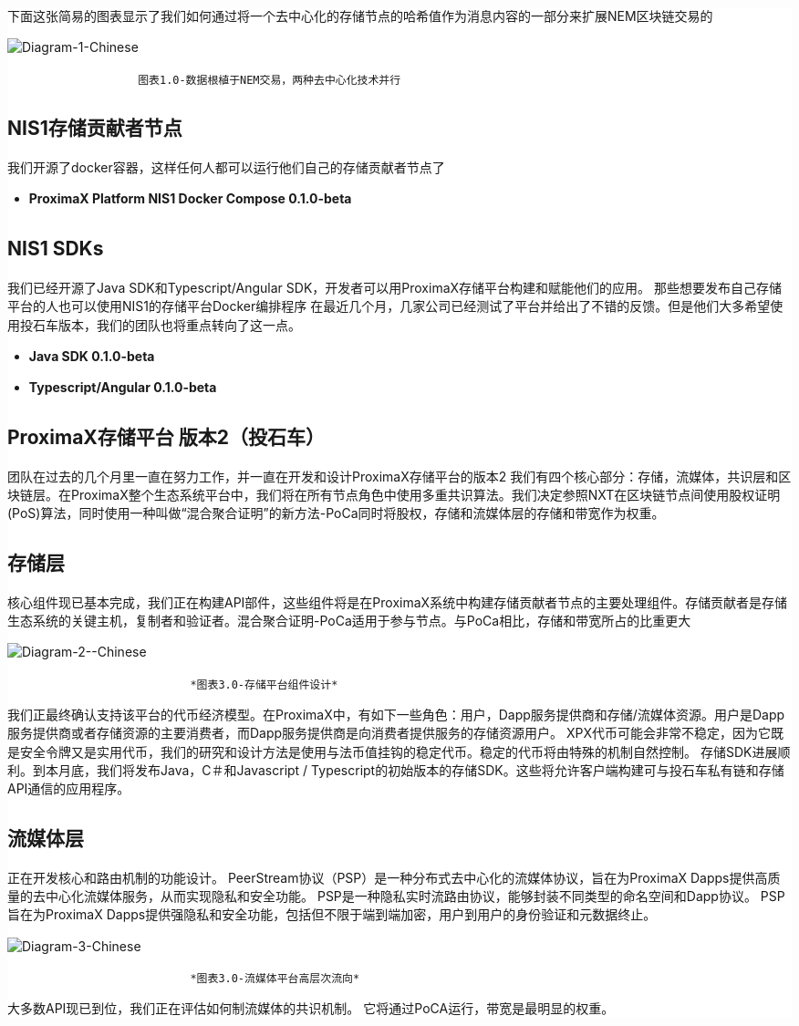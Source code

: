 下面这张简易的图表显示了我们如何通过将一个去中心化的存储节点的哈希值作为消息内容的一部分来扩展NEM区块链交易的

![Diagram-1-Chinese](/content/images/2018/09/Diagram-1-Chinese.png)

                        图表1.0-数据根植于NEM交易，两种去中心化技术并行



## **NIS1存储贡献者节点**
我们开源了docker容器，这样任何人都可以运行他们自己的存储贡献者节点了

* **ProximaX Platform NIS1 Docker Compose 0.1.0-beta**


## **NIS1 SDKs**
我们已经开源了Java SDK和Typescript/Angular SDK，开发者可以用ProximaX存储平台构建和赋能他们的应用。
那些想要发布自己存储平台的人也可以使用NIS1的存储平台Docker编排程序
在最近几个月，几家公司已经测试了平台并给出了不错的反馈。但是他们大多希望使用投石车版本，我们的团队也将重点转向了这一点。

* **Java SDK 0.1.0-beta**

* **Typescript/Angular 0.1.0-beta**



## **ProximaX存储平台 版本2（投石车**）
团队在过去的几个月里一直在努力工作，并一直在开发和设计ProximaX存储平台的版本2
我们有四个核心部分：存储，流媒体，共识层和区块链层。在ProximaX整个生态系统平台中，我们将在所有节点角色中使用多重共识算法。我们决定参照NXT在区块链节点间使用股权证明(PoS)算法，同时使用一种叫做“混合聚合证明”的新方法-PoCa同时将股权，存储和流媒体层的存储和带宽作为权重。


## **存储层**
核心组件现已基本完成，我们正在构建API部件，这些组件将是在ProximaX系统中构建存储贡献者节点的主要处理组件。存储贡献者是存储生态系统的关键主机，复制者和验证者。混合聚合证明-PoCa适用于参与节点。与PoCa相比，存储和带宽所占的比重更大

![Diagram-2--Chinese](/content/images/2018/09/Diagram-2--Chinese.jpg)

                                *图表3.0-存储平台组件设计*

我们正最终确认支持该平台的代币经济模型。在ProximaX中，有如下一些角色：用户，Dapp服务提供商和存储/流媒体资源。用户是Dapp服务提供商或者存储资源的主要消费者，而Dapp服务提供商是向消费者提供服务的存储资源用户。
XPX代币可能会非常不稳定，因为它既是安全令牌又是实用代币，我们的研究和设计方法是使用与法币值挂钩的稳定代币。稳定的代币将由特殊的机制自然控制。
存储SDK进展顺利。到本月底，我们将发布Java，C＃和Javascript / Typescript的初始版本的存储SDK。这些将允许客户端构建可与投石车私有链和存储API通信的应用程序。

## **流媒体层**
正在开发核心和路由机制的功能设计。 PeerStream协议（PSP）是一种分布式去中心化的流媒体协议，旨在为ProximaX Dapps提供高质量的去中心化流媒体服务，从而实现隐私和安全功能。 PSP是一种隐私实时流路由协议，能够封装不同类型的命名空间和Dapp协议。 PSP旨在为ProximaX Dapps提供强隐私和安全功能，包括但不限于端到端加密，用户到用户的身份验证和元数据终止。

![Diagram-3-Chinese](/content/images/2018/09/Diagram-3-Chinese.png)

                                *图表3.0-流媒体平台高层次流向*

大多数API现已到位，我们正在评估如何制流媒体的共识机制。 它将通过PoCA运行，带宽是最明显的权重。
